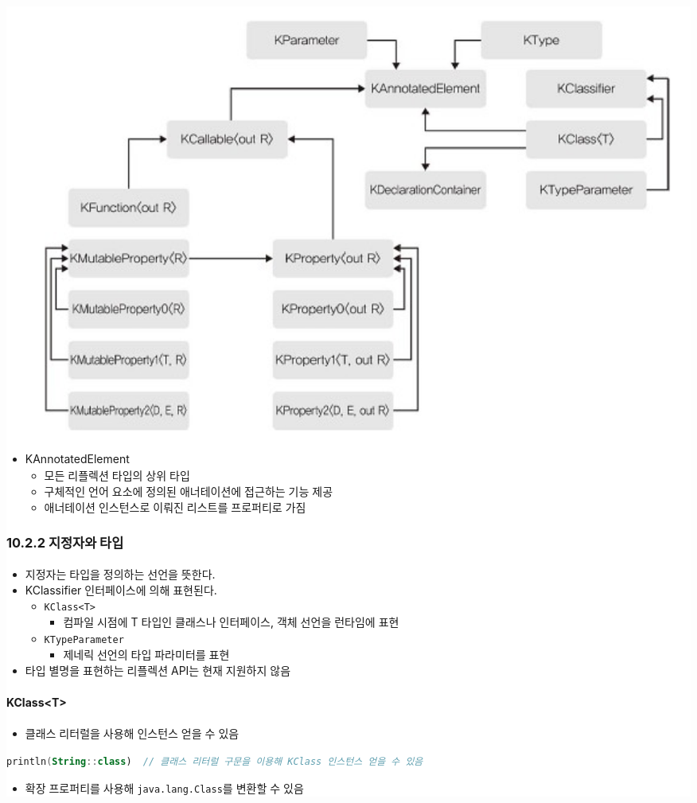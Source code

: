 ![10-1.png](img/10-1.png)

* KAnnotatedElement
    * 모든 리플렉션 타입의 상위 타입
    * 구체적인 언어 요소에 정의된 애너테이션에 접근하는 기능 제공
    * 애너테이션 인스턴스로 이뤄진 리스트를 프로퍼티로 가짐

### 10.2.2 지정자와 타입

* 지정자는 타입을 정의하는 선언을 뜻한다.
* KClassifier 인터페이스에 의해 표현된다.
    * `KClass<T>`
        * 컴파일 시점에 T 타입인 클래스나 인터페이스, 객체 선언을 런타임에 표현
    * `KTypeParameter`
        * 제네릭 선언의 타입 파라미터를 표현
* 타입 별명을 표현하는 리플렉션 API는 현재 지원하지 않음

#### KClass\<T\>

* 클래스 리터럴을 사용해 인스턴스 얻을 수 있음

```kotlin
println(String::class)  // 클래스 리터럴 구문을 이용해 KClass 인스턴스 얻을 수 있음
```

* 확장 프로퍼티를 사용해 `java.lang.Class`를 변환할 수 있음
